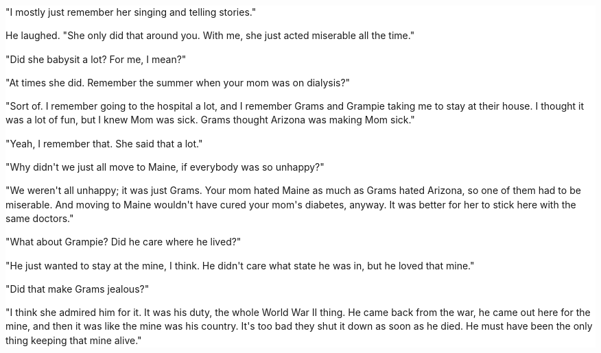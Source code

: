 "I mostly just remember her singing and telling stories."

He laughed. "She only did that around you. With me, she just acted miserable all the time."

"Did she babysit a lot? For me, I mean?"

"At times she did. Remember the summer when your mom was on dialysis?"

"Sort of. I remember going to the hospital a lot, and I remember Grams and Grampie taking me to stay at their house. I thought it was a lot of fun, but I knew Mom was sick. Grams thought Arizona was making Mom sick."

"Yeah, I remember that. She said that a lot."

"Why didn't we just all move to Maine, if everybody was so unhappy?"

"We weren't all unhappy; it was just Grams. Your mom hated Maine as much as Grams hated Arizona, so one of them had to be miserable. And moving to Maine wouldn't have cured your mom's diabetes, anyway. It was better for her to stick here with the same doctors."

"What about Grampie? Did he care where he lived?"

"He just wanted to stay at the mine, I think. He didn't care what state he was in, but he loved that mine."

"Did that make Grams jealous?"

"I think she admired him for it. It was his duty, the whole World War II thing. He came back from the war, he came out here for the mine, and then it was like the mine was his country. It's too bad they shut it down as soon as he died. He must have been the only thing keeping that mine alive."
